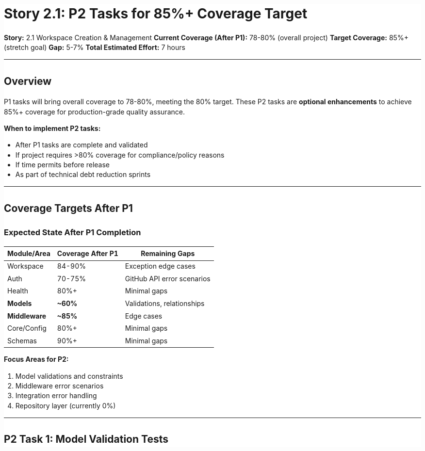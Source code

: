 # Story 2.1: P2 Tasks for 85%+ Coverage Target

**Story:** 2.1 Workspace Creation & Management
**Current Coverage (After P1):** 78-80% (overall project)
**Target Coverage:** 85%+ (stretch goal)
**Gap:** 5-7%
**Total Estimated Effort:** 7 hours

---

## Overview

P1 tasks will bring overall coverage to 78-80%, meeting the 80% target. These P2 tasks are **optional enhancements** to achieve 85%+ coverage for production-grade quality assurance.

**When to implement P2 tasks:**
- After P1 tasks are complete and validated
- If project requires >80% coverage for compliance/policy reasons
- If time permits before release
- As part of technical debt reduction sprints

---

## Coverage Targets After P1

### Expected State After P1 Completion

| Module/Area | Coverage After P1 | Remaining Gaps |
|-------------|-------------------|----------------|
| Workspace | 84-90% | Exception edge cases |
| Auth | 70-75% | GitHub API error scenarios |
| Health | 80%+ | Minimal gaps |
| **Models** | **~60%** | Validations, relationships |
| **Middleware** | **~85%** | Edge cases |
| Core/Config | 80%+ | Minimal gaps |
| Schemas | 90%+ | Minimal gaps |

**Focus Areas for P2:**
1. Model validations and constraints
2. Middleware error scenarios
3. Integration error handling
4. Repository layer (currently 0%)

---

## P2 Task 1: Model Validation Tests
